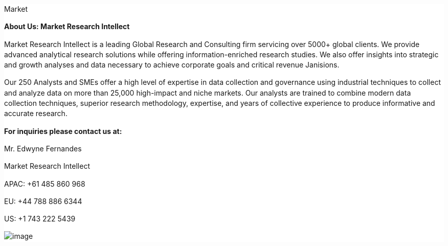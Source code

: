 Market</a></span></p><p><strong><span class="font-[700]">About Us: Market Research Intellect</span></strong></p><p><span class="">Market Research Intellect is a leading Global Research and Consulting firm servicing over 5000+ global clients. We provide advanced analytical research solutions while offering information-enriched research studies.&nbsp;</span>We also offer insights into strategic and growth analyses and data necessary to achieve corporate goals and critical revenue Janisions.</p><p><span class="">Our 250 Analysts and SMEs offer a high level of expertise in data collection and governance using industrial techniques to collect and analyze data on more than 25,000 high-impact and niche markets. Our analysts are trained to combine modern data collection techniques, superior research methodology, expertise, and years of collective experience to produce informative and accurate research.</span></p><p><strong>For inquiries please contact us at:</strong></p><p>Mr. Edwyne Fernandes</p><p>Market Research Intellect</p><p>APAC: +61 485 860 968</p><p>EU: +44 788 886 6344</p><p>US: +1 743 222 5439</p>
![image](https://github.com/user-attachments/assets/585c3068-6b9d-43a9-b1a4-e5668e0f0203)
